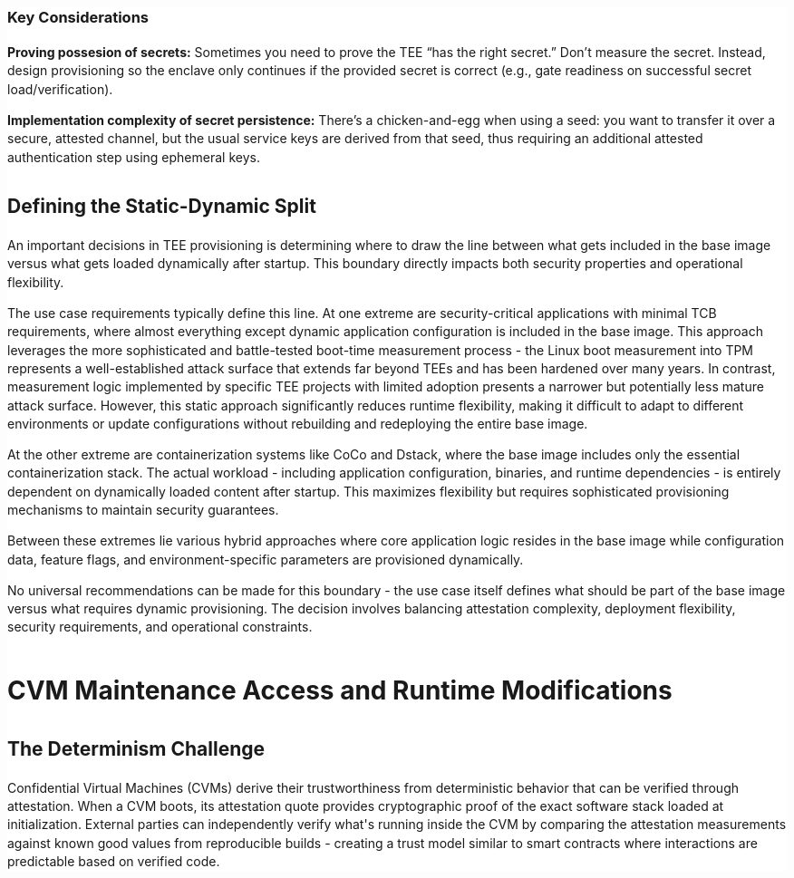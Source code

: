 ### Key Considerations

**Proving possesion of secrets:** Sometimes you need to prove the TEE “has the right secret.” Don’t measure the secret. Instead, design provisioning so the enclave only continues if the provided secret is correct (e.g., gate readiness on successful secret load/verification).

**Implementation complexity of secret persistence:** There’s a chicken-and-egg when using a seed: you want to transfer it over a secure, attested channel, but the usual service keys are derived from that seed, thus requiring an additional attested authentication step using ephemeral keys.


## Defining the Static-Dynamic Split

An important decisions in TEE provisioning is determining where to draw the line between what gets included in the base image versus what gets loaded dynamically after startup. This boundary directly impacts both security properties and operational flexibility.

The use case requirements typically define this line. At one extreme are security-critical applications with minimal TCB requirements, where almost everything except dynamic application configuration is included in the base image. This approach leverages the more sophisticated and battle-tested boot-time measurement process - the Linux boot measurement into TPM represents a well-established attack surface that extends far beyond TEEs and has been hardened over many years. In contrast, measurement logic implemented by specific TEE projects with limited adoption presents a narrower but potentially less mature attack surface. However, this static approach significantly reduces runtime flexibility, making it difficult to adapt to different environments or update configurations without rebuilding and redeploying the entire base image.

At the other extreme are containerization systems like CoCo and Dstack, where the base image includes only the essential containerization stack. The actual workload - including application configuration, binaries, and runtime dependencies - is entirely dependent on dynamically loaded content after startup. This maximizes flexibility but requires sophisticated provisioning mechanisms to maintain security guarantees.

Between these extremes lie various hybrid approaches where core application logic resides in the base image while configuration data, feature flags, and environment-specific parameters are provisioned dynamically.

No universal recommendations can be made for this boundary - the use case itself defines what should be part of the base image versus what requires dynamic provisioning. The decision involves balancing attestation complexity, deployment flexibility, security requirements, and operational constraints.

# CVM Maintenance Access and Runtime Modifications

## The Determinism Challenge

Confidential Virtual Machines (CVMs) derive their trustworthiness from deterministic behavior that can be verified through attestation. When a CVM boots, its attestation quote provides cryptographic proof of the exact software stack loaded at initialization. External parties can independently verify what's running inside the CVM by comparing the attestation measurements against known good values from reproducible builds - creating a trust model similar to smart contracts where interactions are predictable based on verified code.
